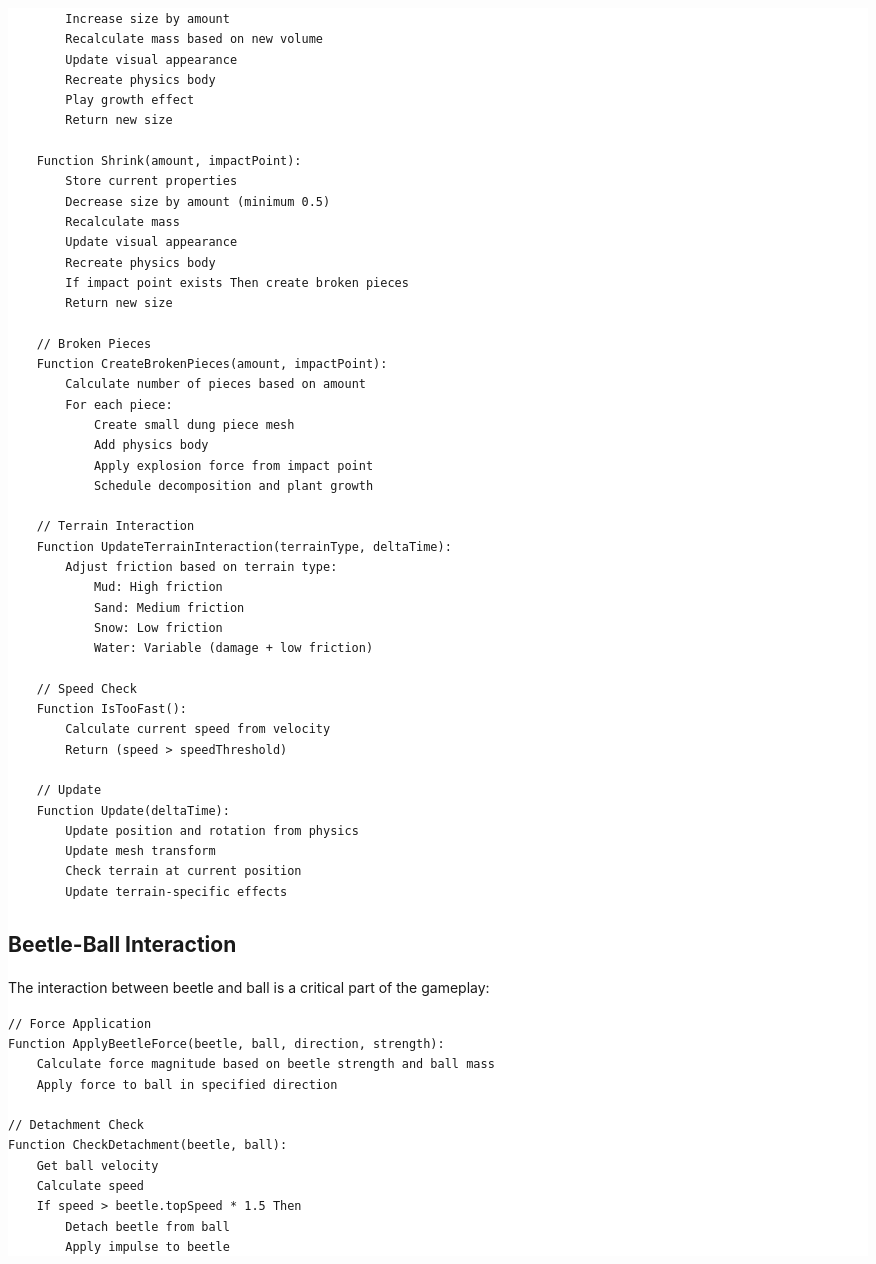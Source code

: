 ```
        Increase size by amount
        Recalculate mass based on new volume
        Update visual appearance
        Recreate physics body
        Play growth effect
        Return new size
    
    Function Shrink(amount, impactPoint):
        Store current properties
        Decrease size by amount (minimum 0.5)
        Recalculate mass
        Update visual appearance
        Recreate physics body
        If impact point exists Then create broken pieces
        Return new size
    
    // Broken Pieces
    Function CreateBrokenPieces(amount, impactPoint):
        Calculate number of pieces based on amount
        For each piece:
            Create small dung piece mesh
            Add physics body
            Apply explosion force from impact point
            Schedule decomposition and plant growth
    
    // Terrain Interaction
    Function UpdateTerrainInteraction(terrainType, deltaTime):
        Adjust friction based on terrain type:
            Mud: High friction
            Sand: Medium friction
            Snow: Low friction
            Water: Variable (damage + low friction)
    
    // Speed Check
    Function IsTooFast():
        Calculate current speed from velocity
        Return (speed > speedThreshold)
    
    // Update
    Function Update(deltaTime):
        Update position and rotation from physics
        Update mesh transform
        Check terrain at current position
        Update terrain-specific effects
```

## Beetle-Ball Interaction

The interaction between beetle and ball is a critical part of the gameplay:

```
// Force Application
Function ApplyBeetleForce(beetle, ball, direction, strength):
    Calculate force magnitude based on beetle strength and ball mass
    Apply force to ball in specified direction
    
// Detachment Check
Function CheckDetachment(beetle, ball):
    Get ball velocity
    Calculate speed
    If speed > beetle.topSpeed * 1.5 Then
        Detach beetle from ball
        Apply impulse to beetle
```